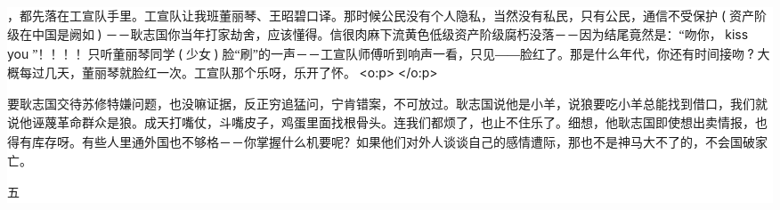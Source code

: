    ，都先落在工宣队手里。工宣队让我班董丽琴、王昭碧口译。那时候公民没有个人隐私，当然没有私民，只有公民，通信不受保护
  </span>
  (
  <span lang="ZH-CN" style="font-family:宋体;mso-ascii-font-family:Calibri;mso-ascii-theme-font:
minor-latin;mso-fareast-font-family:宋体;mso-fareast-theme-font:minor-fareast">
   资产阶级在中国是阙如
  </span>
  )
  <span lang="ZH-CN" style="font-family:宋体;mso-ascii-font-family:Calibri;mso-ascii-theme-font:
minor-latin;mso-fareast-font-family:宋体;mso-fareast-theme-font:minor-fareast">
   －－耿志国你当年打家劫舍，应该懂得。信很肉麻下流黄色低级资产阶级腐朽没落－－因为结尾竟然是：“吻你，
  </span>
  kiss
you
  <span lang="ZH-CN" style="font-family:宋体;mso-ascii-font-family:Calibri;
mso-ascii-theme-font:minor-latin;mso-fareast-font-family:宋体;mso-fareast-theme-font:
minor-fareast">
   ”！！！！只听董丽琴同学
  </span>
  (
  <span lang="ZH-CN" style="font-family:宋体;
mso-ascii-font-family:Calibri;mso-ascii-theme-font:minor-latin;mso-fareast-font-family:
宋体;mso-fareast-theme-font:minor-fareast">
   少女
  </span>
  )
  <span lang="ZH-CN" style="font-family:宋体;mso-ascii-font-family:Calibri;mso-ascii-theme-font:minor-latin;
mso-fareast-font-family:宋体;mso-fareast-theme-font:minor-fareast">
   脸“刷”的一声－－工宣队师傅听到响声一看，只见——脸红了。那是什么年代，你还有时间接吻
  </span>
  ?
  <span lang="ZH-CN" style="font-family:宋体;mso-ascii-font-family:Calibri;mso-ascii-theme-font:
minor-latin;mso-fareast-font-family:宋体;mso-fareast-theme-font:minor-fareast">
   大概每过几天，董丽琴就脸红一次。工宣队那个乐呀，乐开了怀。
  </span>
  <o:p>
  </o:p>
 </p>
 <p class="MsoNormal">
  <span lang="ZH-CN" style="font-family:宋体;mso-ascii-font-family:
Calibri;mso-ascii-theme-font:minor-latin;mso-fareast-font-family:宋体;mso-fareast-theme-font:
minor-fareast">
   要耿志国交待苏修特嫌问题，也没嘛证据，反正穷追猛问，宁肯错案，不可放过。耿志国说他是小羊，说狼要吃小羊总能找到借口，我们就说他诬蔑革命群众是狼。成天打嘴仗，斗嘴皮子，鸡蛋里面找根骨头。连我们都烦了，也止不住乐了。细想，他耿志国即使想出卖情报，也得有库存呀。有些人里通外国也不够格－－你掌握什么机要呢？如果他们对外人谈谈自己的感情遭际，那也不是神马大不了的，不会国破家亡。
  </span>
  <o:p>
  </o:p>
 </p>
 <p class="MsoNormal">
  <span lang="ZH-CN" style="font-family:宋体;mso-ascii-font-family:
Calibri;mso-ascii-theme-font:minor-latin;mso-fareast-font-family:宋体;mso-fareast-theme-font:
minor-fareast">
   五
  </span>
  <o:p>
  </o:p>
 </p>
 <p class="MsoNormal">
  <span lang="ZH-CN" style="font-family:宋体;mso-ascii-font-family:
Calibri;mso-ascii-theme-font:minor-latin;mso-fareast-font-family:宋体;mso-fareast-theme-font:
minor-fareast">